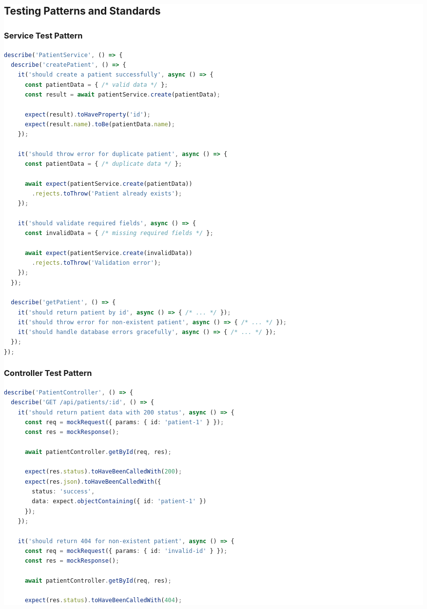 ## Testing Patterns and Standards

### Service Test Pattern

```typescript
describe('PatientService', () => {
  describe('createPatient', () => {
    it('should create a patient successfully', async () => {
      const patientData = { /* valid data */ };
      const result = await patientService.create(patientData);
      
      expect(result).toHaveProperty('id');
      expect(result.name).toBe(patientData.name);
    });

    it('should throw error for duplicate patient', async () => {
      const patientData = { /* duplicate data */ };
      
      await expect(patientService.create(patientData))
        .rejects.toThrow('Patient already exists');
    });

    it('should validate required fields', async () => {
      const invalidData = { /* missing required fields */ };
      
      await expect(patientService.create(invalidData))
        .rejects.toThrow('Validation error');
    });
  });

  describe('getPatient', () => {
    it('should return patient by id', async () => { /* ... */ });
    it('should throw error for non-existent patient', async () => { /* ... */ });
    it('should handle database errors gracefully', async () => { /* ... */ });
  });
});
```

### Controller Test Pattern

```typescript
describe('PatientController', () => {
  describe('GET /api/patients/:id', () => {
    it('should return patient data with 200 status', async () => {
      const req = mockRequest({ params: { id: 'patient-1' } });
      const res = mockResponse();
      
      await patientController.getById(req, res);
      
      expect(res.status).toHaveBeenCalledWith(200);
      expect(res.json).toHaveBeenCalledWith({
        status: 'success',
        data: expect.objectContaining({ id: 'patient-1' })
      });
    });

    it('should return 404 for non-existent patient', async () => {
      const req = mockRequest({ params: { id: 'invalid-id' } });
      const res = mockResponse();
      
      await patientController.getById(req, res);
      
      expect(res.status).toHaveBeenCalledWith(404);
```